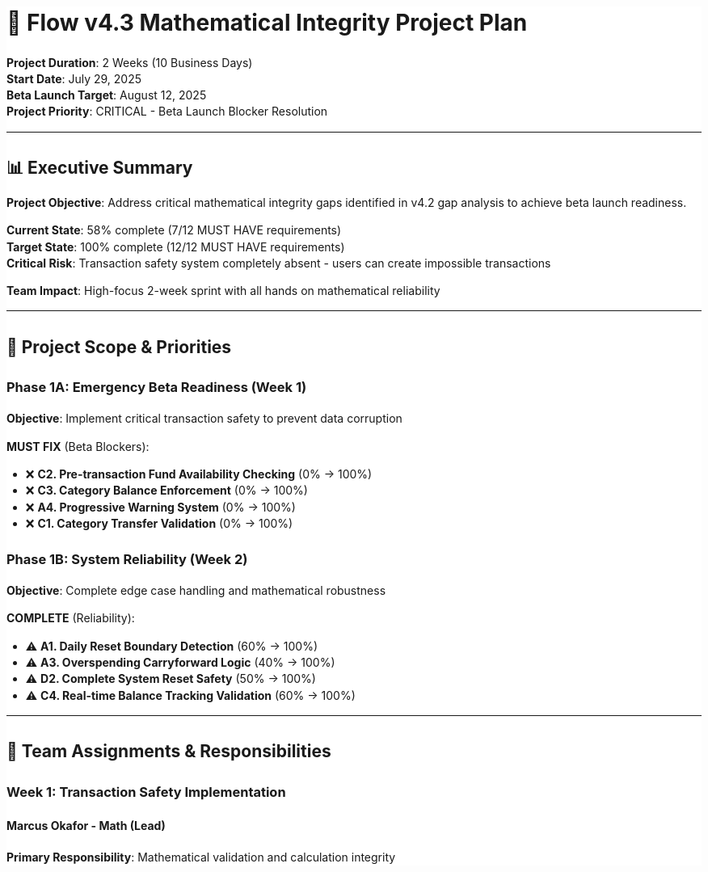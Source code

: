 # 🔢 Flow v4.3 Mathematical Integrity Project Plan

**Project Duration**: 2 Weeks (10 Business Days)  
**Start Date**: July 29, 2025  
**Beta Launch Target**: August 12, 2025  
**Project Priority**: CRITICAL - Beta Launch Blocker Resolution  

---

## 📊 Executive Summary

**Project Objective**: Address critical mathematical integrity gaps identified in v4.2 gap analysis to achieve beta launch readiness.

**Current State**: 58% complete (7/12 MUST HAVE requirements)  
**Target State**: 100% complete (12/12 MUST HAVE requirements)  
**Critical Risk**: Transaction safety system completely absent - users can create impossible transactions

**Team Impact**: High-focus 2-week sprint with all hands on mathematical reliability

---

## 🎯 Project Scope & Priorities

### **Phase 1A: Emergency Beta Readiness (Week 1)**
**Objective**: Implement critical transaction safety to prevent data corruption

**MUST FIX** (Beta Blockers):
- ❌ **C2. Pre-transaction Fund Availability Checking** (0% → 100%)
- ❌ **C3. Category Balance Enforcement** (0% → 100%) 
- ❌ **A4. Progressive Warning System** (0% → 100%)
- ❌ **C1. Category Transfer Validation** (0% → 100%)

### **Phase 1B: System Reliability (Week 2)**
**Objective**: Complete edge case handling and mathematical robustness

**COMPLETE** (Reliability):
- ⚠️ **A1. Daily Reset Boundary Detection** (60% → 100%)
- ⚠️ **A3. Overspending Carryforward Logic** (40% → 100%)
- ⚠️ **D2. Complete System Reset Safety** (50% → 100%)
- ⚠️ **C4. Real-time Balance Tracking Validation** (60% → 100%)

---

## 👥 Team Assignments & Responsibilities

### **Week 1: Transaction Safety Implementation**

#### **Marcus Okafor - Math (Lead)**
**Primary Responsibility**: Mathematical validation and calculation integrity
